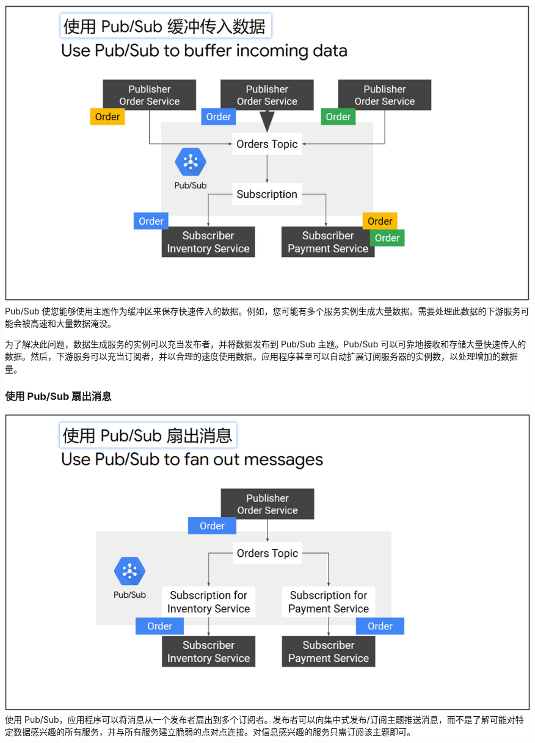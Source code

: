 ![](../images/pub-sub-buffer-data.png)  
Pub/Sub 使您能够使用主题作为缓冲区来保存快速传入的数据。例如，您可能有多个服务实例生成大量数据。需要处理此数据的下游服务可能会被高速和大量数据淹没。

为了解决此问题，数据生成服务的实例可以充当发布者，并将数据发布到 Pub/Sub 主题。Pub/Sub 可以可靠地接收和存储大量快速传入的数据。然后，下游服务可以充当订阅者，并以合理的速度使用数据。应用程序甚至可以自动扩展订阅服务器的实例数，以处理增加的数据量。

### 使用 Pub/Sub 扇出消息
![](../images/pub-sub-fan-out-messages.png)  
使用 Pub/Sub，应用程序可以将消息从一个发布者扇出到多个订阅者。发布者可以向集中式发布/订阅主题推送消息，而不是了解可能对特定数据感兴趣的所有服务，并与所有服务建立脆弱的点对点连接。对信息感兴趣的服务只需订阅该主题即可。
